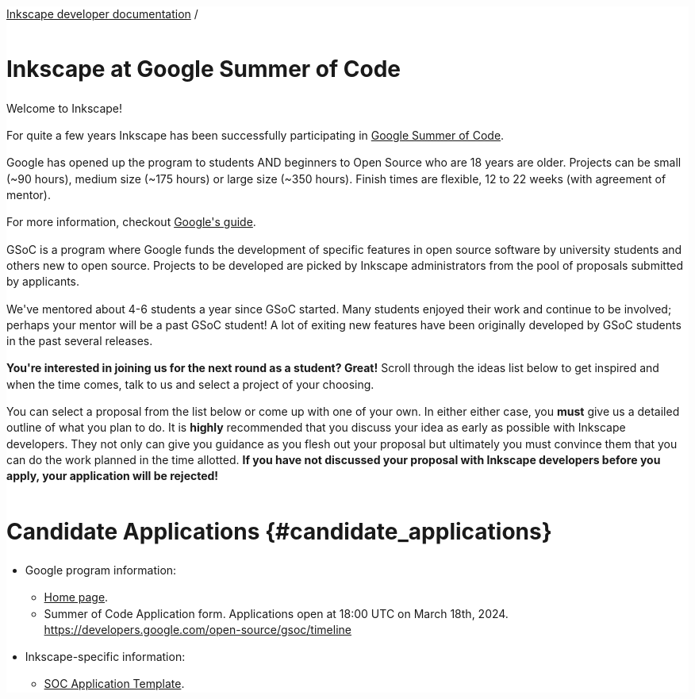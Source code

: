 [Inkscape developer documentation](../readme.md) /

# Inkscape at Google Summer of Code

Welcome to Inkscape!

For quite a few years Inkscape has been successfully participating in
[Google Summer of Code](http://code.google.com/soc/).

Google has opened up the program to students AND beginners to Open
Source who are 18 years are older. Projects can be small (~90 hours),
medium size (~175 hours) or large size (~350 hours). Finish times 
are flexible, 12 to 22 weeks (with agreement of mentor).

For more information, checkout 
[Google's guide](https://google.github.io/gsocguides/mentor/).

GSoC is a program where Google funds the development of specific
features in open source software by university students and others new to
open source.
Projects to be developed are picked by Inkscape administrators from the
pool of proposals submitted by applicants.

We've mentored about 4-6 students a year since GSoC started.
Many students enjoyed their work and continue to be involved; perhaps
your mentor will be a past GSoC student! A lot of exiting new features
have been originally developed by GSoC students in the past
several releases.

**You're interested in joining us for the next round as a student? Great!**
Scroll through the ideas list below to get inspired and when the time
comes, talk to us and select a project of your choosing.

You can select a proposal from the list below or come up with one of your 
own. In either either case, you **must**
give us a detailed outline of what you plan to do. It is **highly**
recommended that you discuss your idea as early as possible with
Inkscape developers. They not only can give you guidance as you flesh
out your proposal but ultimately you must convince them that you can do
the work planned in the time allotted. **If you have not discussed your
proposal with Inkscape developers before you apply, your application
will be rejected!**

# Candidate Applications {#candidate_applications}

-   Google program information:
    -   [Home page](https://summerofcode.withgoogle.com/).
    -   Summer of Code Application form. Applications open at 18:00 UTC
        on March 18th, 2024.
        <https://developers.google.com/open-source/gsoc/timeline>

-   Inkscape-specific information:
    -   [SOC Application Template](application_template.md).
